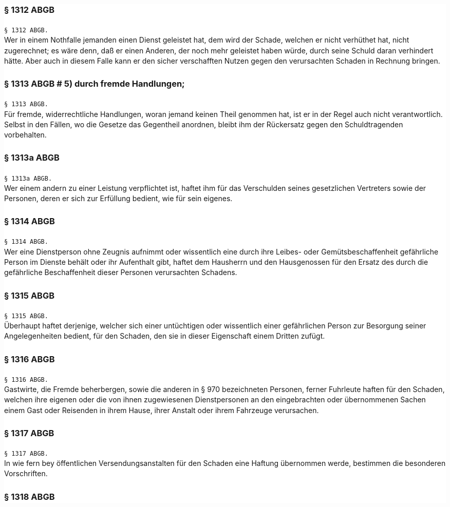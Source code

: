 ### § 1312 ABGB

`§ 1312 ABGB.`  
Wer in einem Nothfalle jemanden einen Dienst geleistet hat, dem wird der Schade, welchen er nicht verhüthet hat, nicht zugerechnet; es wäre denn, daß er einen Anderen, der noch mehr geleistet haben würde, durch seine Schuld daran verhindert hätte. Aber auch in diesem Falle kann er den sicher verschafften Nutzen gegen den verursachten Schaden in Rechnung bringen.

### § 1313 ABGB # 5) durch fremde Handlungen;

`§ 1313 ABGB.`  
Für fremde, widerrechtliche Handlungen, woran jemand keinen Theil genommen hat, ist er in der Regel auch nicht verantwortlich. Selbst in den Fällen, wo die Gesetze das Gegentheil anordnen, bleibt ihm der Rückersatz gegen den Schuldtragenden vorbehalten.

### § 1313a ABGB

`§ 1313a ABGB.`  
Wer einem andern zu einer Leistung verpflichtet ist, haftet ihm für das Verschulden seines gesetzlichen Vertreters sowie der Personen, deren er sich zur Erfüllung bedient, wie für sein eigenes.

### § 1314 ABGB

`§ 1314 ABGB.`  
Wer eine Dienstperson ohne Zeugnis aufnimmt oder wissentlich eine durch ihre Leibes- oder Gemütsbeschaffenheit gefährliche Person im Dienste behält oder ihr Aufenthalt gibt, haftet dem Hausherrn und den Hausgenossen für den Ersatz des durch die gefährliche Beschaffenheit dieser Personen verursachten Schadens.

### § 1315 ABGB

`§ 1315 ABGB.`  
Überhaupt haftet derjenige, welcher sich einer untüchtigen oder wissentlich einer gefährlichen Person zur Besorgung seiner Angelegenheiten bedient, für den Schaden, den sie in dieser Eigenschaft einem Dritten zufügt.

### § 1316 ABGB

`§ 1316 ABGB.`  
Gastwirte, die Fremde beherbergen, sowie die anderen in § 970 bezeichneten Personen, ferner Fuhrleute haften für den Schaden, welchen ihre eigenen oder die von ihnen zugewiesenen Dienstpersonen an den eingebrachten oder übernommenen Sachen einem Gast oder Reisenden in ihrem Hause, ihrer Anstalt oder ihrem Fahrzeuge verursachen.

### § 1317 ABGB

`§ 1317 ABGB.`  
In wie fern bey öffentlichen Versendungsanstalten für den Schaden eine Haftung übernommen werde, bestimmen die besonderen Vorschriften.

### § 1318 ABGB
